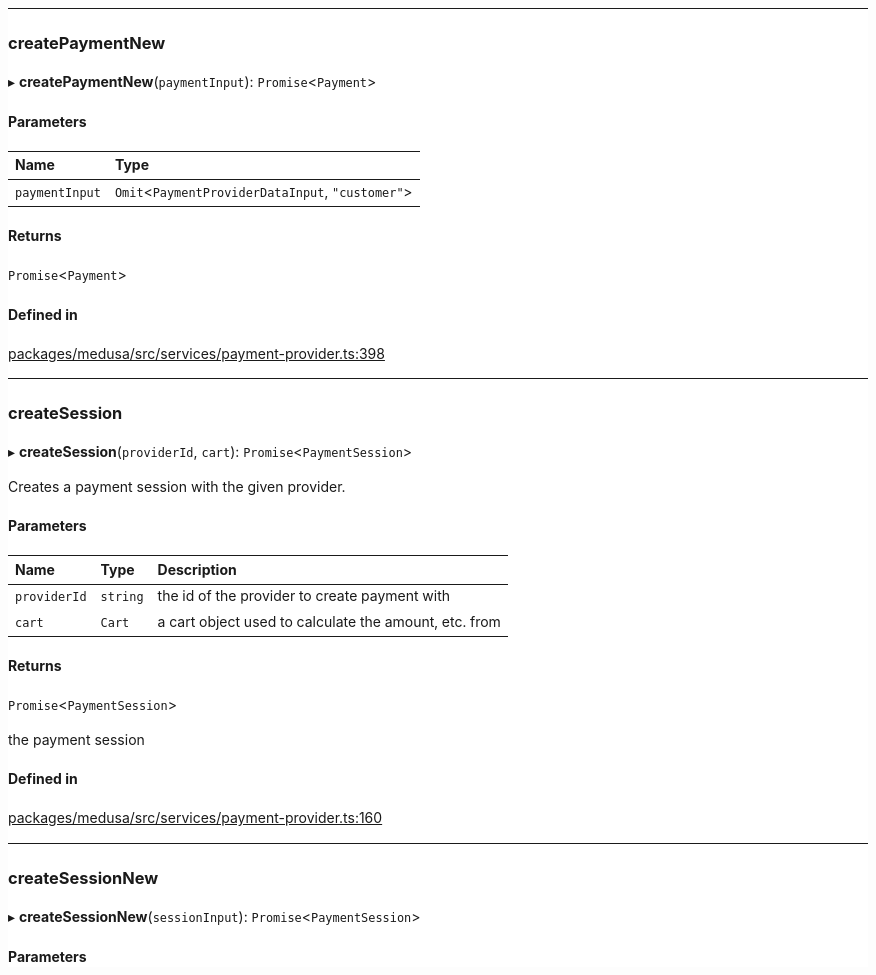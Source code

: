 ___

### createPaymentNew

▸ **createPaymentNew**(`paymentInput`): `Promise`<`Payment`\>

#### Parameters

| Name | Type |
| :------ | :------ |
| `paymentInput` | `Omit`<`PaymentProviderDataInput`, ``"customer"``\> |

#### Returns

`Promise`<`Payment`\>

#### Defined in

[packages/medusa/src/services/payment-provider.ts:398](https://github.com/chiubaca/medusa/blob/5abd48900/packages/medusa/src/services/payment-provider.ts#L398)

___

### createSession

▸ **createSession**(`providerId`, `cart`): `Promise`<`PaymentSession`\>

Creates a payment session with the given provider.

#### Parameters

| Name | Type | Description |
| :------ | :------ | :------ |
| `providerId` | `string` | the id of the provider to create payment with |
| `cart` | `Cart` | a cart object used to calculate the amount, etc. from |

#### Returns

`Promise`<`PaymentSession`\>

the payment session

#### Defined in

[packages/medusa/src/services/payment-provider.ts:160](https://github.com/chiubaca/medusa/blob/5abd48900/packages/medusa/src/services/payment-provider.ts#L160)

___

### createSessionNew

▸ **createSessionNew**(`sessionInput`): `Promise`<`PaymentSession`\>

#### Parameters
